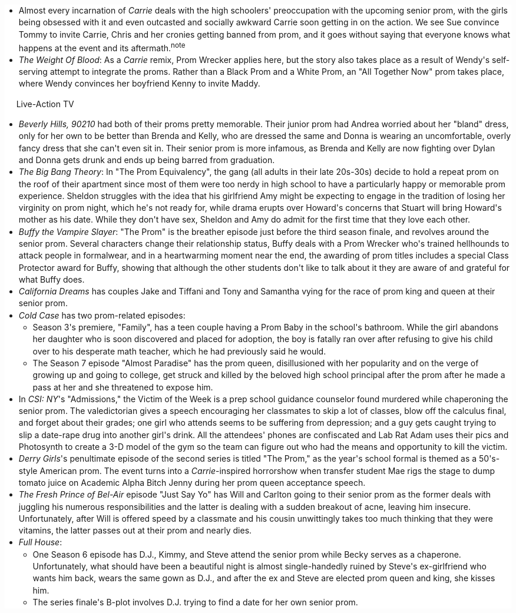 -   Almost every incarnation of _Carrie_ deals with the high schoolers' preoccupation with the upcoming senior prom, with the girls being obsessed with it and even outcasted and socially awkward Carrie soon getting in on the action. We see Sue convince Tommy to invite Carrie, Chris and her cronies getting banned from prom, and it goes without saying that everyone knows what happens at the event and its aftermath.<sup>note&nbsp;</sup> 
-   _The Weight Of Blood_: As a _Carrie_ remix, Prom Wrecker applies here, but the story also takes place as a result of Wendy's self-serving attempt to integrate the proms. Rather than a Black Prom and a White Prom, an "All Together Now" prom takes place, where Wendy convinces her boyfriend Kenny to invite Maddy.

     Live-Action TV 

-   _Beverly Hills, 90210_ had both of their proms pretty memorable. Their junior prom had Andrea worried about her "bland" dress, only for her own to be better than Brenda and Kelly, who are dressed the same and Donna is wearing an uncomfortable, overly fancy dress that she can't even sit in. Their senior prom is more infamous, as Brenda and Kelly are now fighting over Dylan and Donna gets drunk and ends up being barred from graduation.
-   _The Big Bang Theory_: In "The Prom Equivalency", the gang (all adults in their late 20s-30s) decide to hold a repeat prom on the roof of their apartment since most of them were too nerdy in high school to have a particularly happy or memorable prom experience. Sheldon struggles with the idea that his girlfriend Amy might be expecting to engage in the tradition of losing her virginity on prom night, which he's not ready for, while drama erupts over Howard's concerns that Stuart will bring Howard's mother as his date. While they don't have sex, Sheldon and Amy do admit for the first time that they love each other.
-   _Buffy the Vampire Slayer_: "The Prom" is the breather episode just before the third season finale, and revolves around the senior prom. Several characters change their relationship status, Buffy deals with a Prom Wrecker who's trained hellhounds to attack people in formalwear, and in a heartwarming moment near the end, the awarding of prom titles includes a special Class Protector award for Buffy, showing that although the other students don't like to talk about it they are aware of and grateful for what Buffy does.
-   _California Dreams_ has couples Jake and Tiffani and Tony and Samantha vying for the race of prom king and queen at their senior prom.
-   _Cold Case_ has two prom-related episodes:
    -   Season 3's premiere, "Family", has a teen couple having a Prom Baby in the school's bathroom. While the girl abandons her daughter who is soon discovered and placed for adoption, the boy is fatally ran over after refusing to give his child over to his desperate math teacher, which he had previously said he would.
    -   The Season 7 episode "Almost Paradise" has the prom queen, disillusioned with her popularity and on the verge of growing up and going to college, get struck and killed by the beloved high school principal after the prom after he made a pass at her and she threatened to expose him.
-   In _CSI: NY_'s "Admissions," the Victim of the Week is a prep school guidance counselor found murdered while chaperoning the senior prom. The valedictorian gives a speech encouraging her classmates to skip a lot of classes, blow off the calculus final, and forget about their grades; one girl who attends seems to be suffering from depression; and a guy gets caught trying to slip a date-rape drug into another girl's drink. All the attendees' phones are confiscated and Lab Rat Adam uses their pics and Photosynth to create a 3-D model of the gym so the team can figure out who had the means and opportunity to kill the victim.
-   _Derry Girls_'s penultimate episode of the second series is titled "The Prom," as the year's school formal is themed as a 50's-style American prom. The event turns into a _Carrie_\-inspired horrorshow when transfer student Mae rigs the stage to dump tomato juice on Academic Alpha Bitch Jenny during her prom queen acceptance speech.
-   _The Fresh Prince of Bel-Air_ episode "Just Say Yo" has Will and Carlton going to their senior prom as the former deals with juggling his numerous responsibilities and the latter is dealing with a sudden breakout of acne, leaving him insecure. Unfortunately, after Will is offered speed by a classmate and his cousin unwittingly takes too much thinking that they were vitamins, the latter passes out at their prom and nearly dies.
-   _Full House_:
    -   One Season 6 episode has D.J., Kimmy, and Steve attend the senior prom while Becky serves as a chaperone. Unfortunately, what should have been a beautiful night is almost single-handedly ruined by Steve's ex-girlfriend who wants him back, wears the same gown as D.J., and after the ex and Steve are elected prom queen and king, she kisses him.
    -   The series finale's B-plot involves D.J. trying to find a date for her own senior prom.